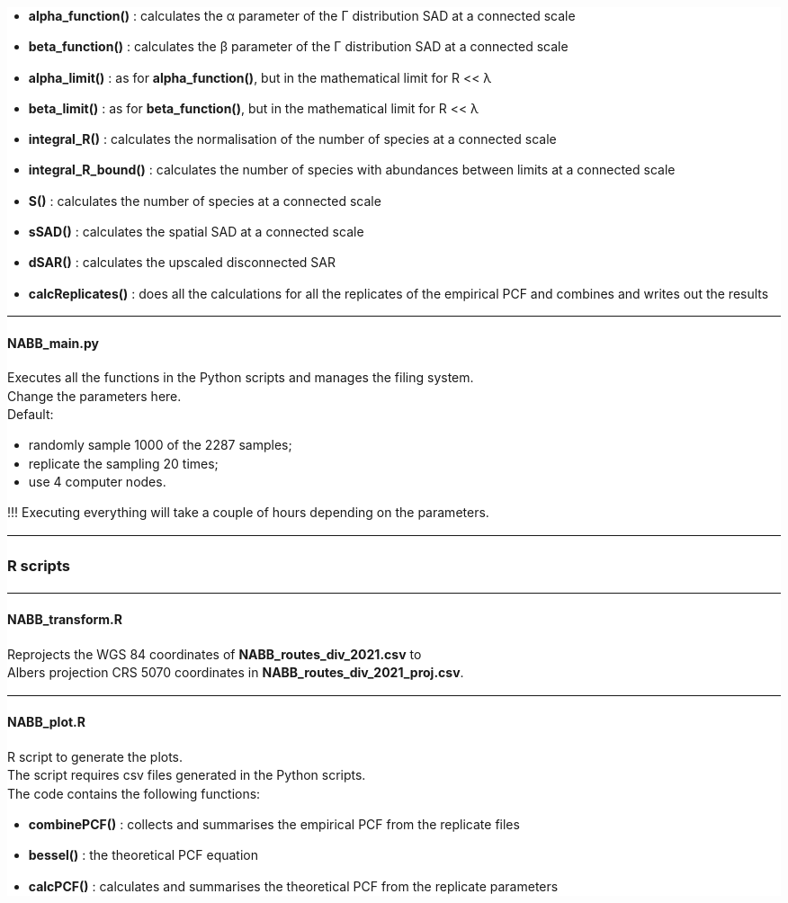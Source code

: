 - **alpha_function()** : calculates the α parameter of the Γ distribution SAD at a connected scale

- **beta_function()** : calculates the β parameter of the Γ distribution SAD at a connected scale

- **alpha_limit()** : as for **alpha_function()**, but in the mathematical limit for R << λ  

- **beta_limit()** : as for **beta_function()**, but in the mathematical limit for R << λ  

- **integral_R()** : calculates the normalisation of the number of species at a connected scale

- **integral_R_bound()** : calculates the number of species with abundances between limits at a connected scale

- **S()** : calculates the number of species at a connected scale

- **sSAD()** : calculates the spatial SAD at a connected scale

- **dSAR()** : calculates the upscaled disconnected SAR

- **calcReplicates()** : does all the calculations for all the replicates of the empirical PCF and combines and writes out the results

---

#### NABB_main.py

Executes all the functions in the Python scripts and manages the filing system.  
Change the parameters here.  
Default:  

- randomly sample 1000 of the 2287 samples;
- replicate the sampling 20 times;
- use 4 computer nodes.

!!! Executing everything will take a couple of hours depending on the parameters.

---

### R scripts

---

#### NABB_transform.R

Reprojects the WGS 84 coordinates of **NABB_routes_div_2021.csv** to  
Albers projection CRS 5070 coordinates in **NABB_routes_div_2021_proj.csv**.

---

#### NABB_plot.R

R script to generate the plots.  
The script requires csv files generated in the Python scripts.  
The code contains the following functions:

- **combinePCF()** : collects and summarises the empirical PCF from the replicate files

- **bessel()** : the theoretical PCF equation

- **calcPCF()** : calculates and summarises the theoretical PCF from the replicate parameters

